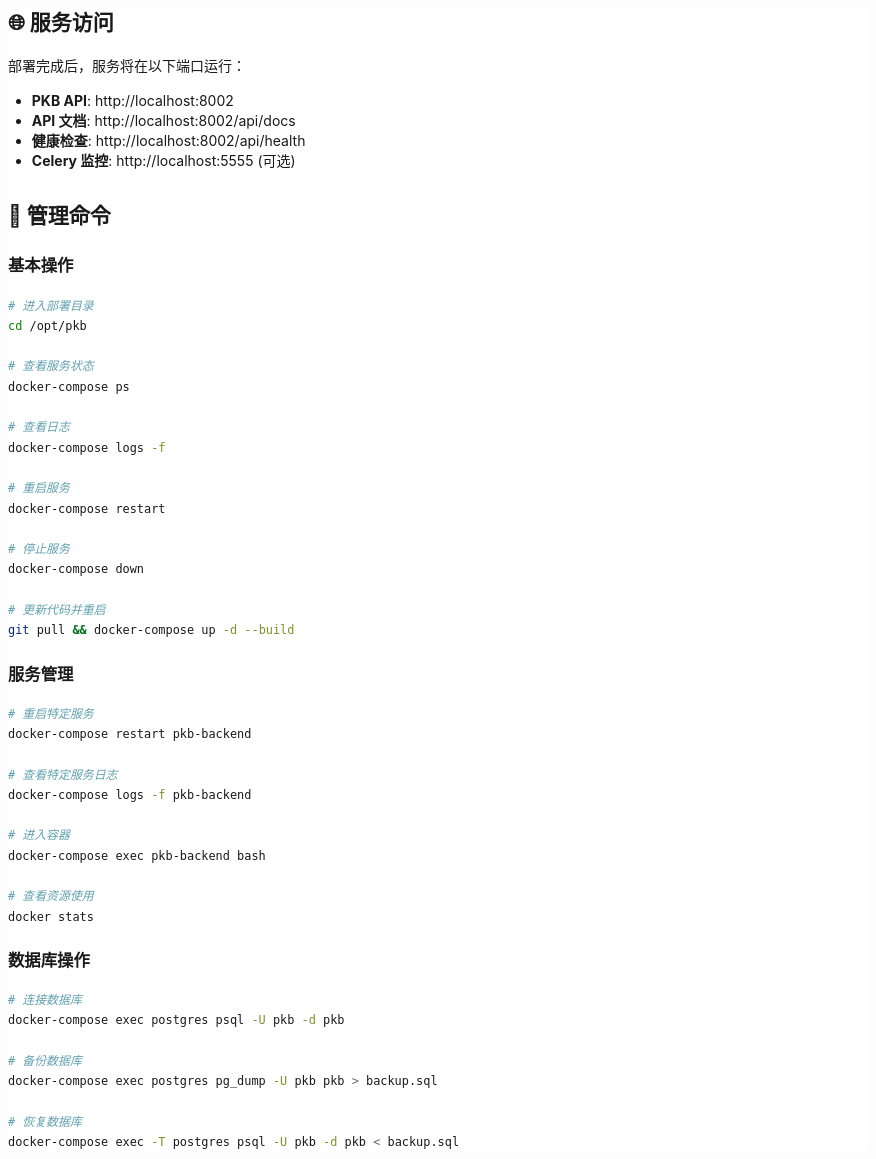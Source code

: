 ## 🌐 服务访问

部署完成后，服务将在以下端口运行：

- **PKB API**: http://localhost:8002
- **API 文档**: http://localhost:8002/api/docs
- **健康检查**: http://localhost:8002/api/health
- **Celery 监控**: http://localhost:5555 (可选)

## 🔧 管理命令

### 基本操作

```bash
# 进入部署目录
cd /opt/pkb

# 查看服务状态
docker-compose ps

# 查看日志
docker-compose logs -f

# 重启服务
docker-compose restart

# 停止服务
docker-compose down

# 更新代码并重启
git pull && docker-compose up -d --build
```

### 服务管理

```bash
# 重启特定服务
docker-compose restart pkb-backend

# 查看特定服务日志
docker-compose logs -f pkb-backend

# 进入容器
docker-compose exec pkb-backend bash

# 查看资源使用
docker stats
```

### 数据库操作

```bash
# 连接数据库
docker-compose exec postgres psql -U pkb -d pkb

# 备份数据库
docker-compose exec postgres pg_dump -U pkb pkb > backup.sql

# 恢复数据库
docker-compose exec -T postgres psql -U pkb -d pkb < backup.sql
```
